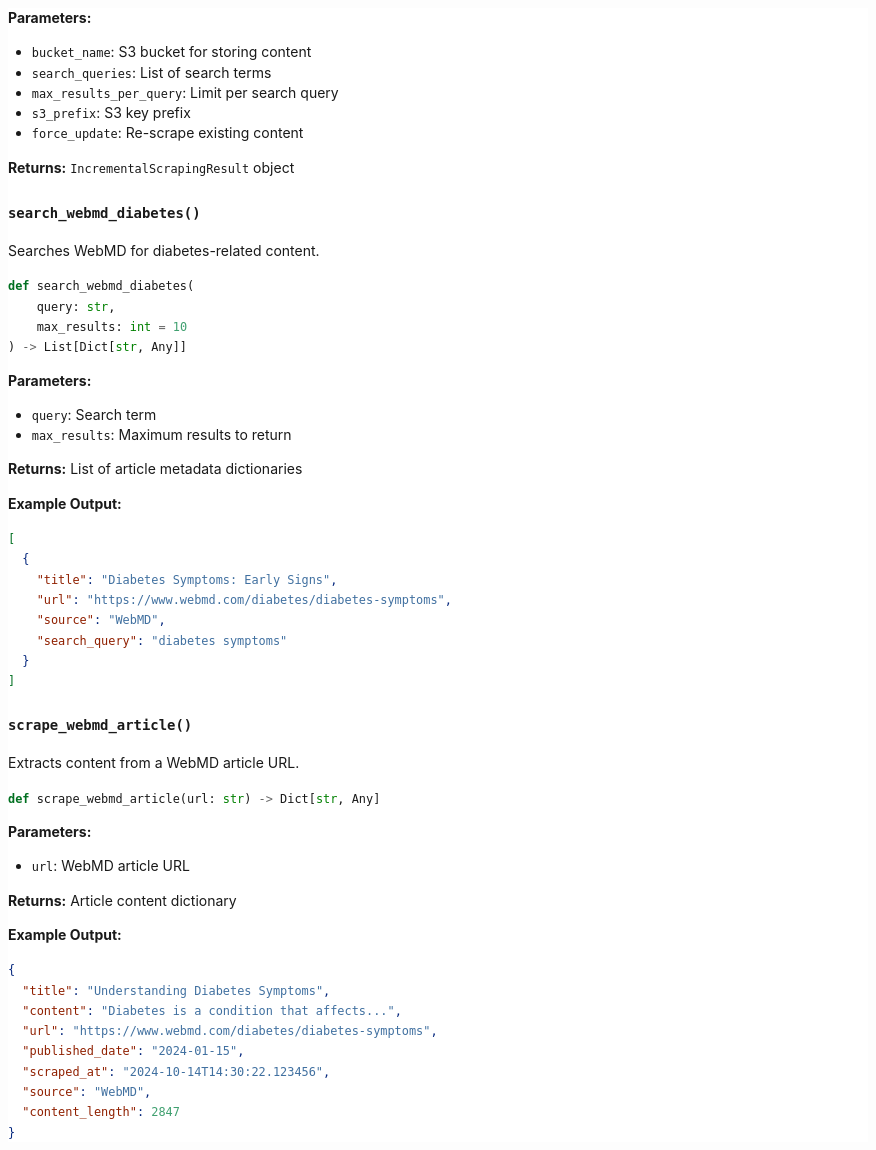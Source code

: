 **Parameters:**
- `bucket_name`: S3 bucket for storing content
- `search_queries`: List of search terms
- `max_results_per_query`: Limit per search query
- `s3_prefix`: S3 key prefix
- `force_update`: Re-scrape existing content

**Returns:** `IncrementalScrapingResult` object

### `search_webmd_diabetes()`

Searches WebMD for diabetes-related content.

```python
def search_webmd_diabetes(
    query: str, 
    max_results: int = 10
) -> List[Dict[str, Any]]
```

**Parameters:**
- `query`: Search term
- `max_results`: Maximum results to return

**Returns:** List of article metadata dictionaries

**Example Output:**
```json
[
  {
    "title": "Diabetes Symptoms: Early Signs",
    "url": "https://www.webmd.com/diabetes/diabetes-symptoms",
    "source": "WebMD",
    "search_query": "diabetes symptoms"
  }
]
```

### `scrape_webmd_article()`

Extracts content from a WebMD article URL.

```python
def scrape_webmd_article(url: str) -> Dict[str, Any]
```

**Parameters:**
- `url`: WebMD article URL

**Returns:** Article content dictionary

**Example Output:**
```json
{
  "title": "Understanding Diabetes Symptoms",
  "content": "Diabetes is a condition that affects...",
  "url": "https://www.webmd.com/diabetes/diabetes-symptoms",
  "published_date": "2024-01-15",
  "scraped_at": "2024-10-14T14:30:22.123456",
  "source": "WebMD",
  "content_length": 2847
}
```
